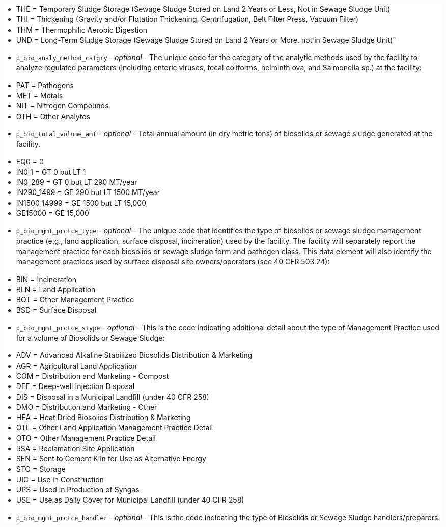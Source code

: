 - THE = Temporary Sludge Storage (Sewage Sludge Stored on Land 2 Years or Less, Not in Sewage Sludge Unit)
- THI = Thickening (Gravity and/or Flotation Thickening, Centrifugation, Belt Filter Press, Vacuum Filter)
- THM = Thermophilic Aerobic Digestion
- UND = Long-Term Sludge Storage (Sewage Sludge Stored on Land 2 Years or More, not in Sewage Sludge Unit)"
* `p_bio_analy_method_catgry` - _optional_ - The unique code for the category of the analytic methods used by the facility to analyze regulated parameters (including enteric viruses, fecal coliforms, helminth ova, and Salmonella sp.) at the facility:

- PAT = Pathogens
- MET = Metals
- NIT = Nitrogen Compounds
- OTH = Other Analytes
* `p_bio_total_volume_amt` - _optional_ - Total annual amount (in dry metric tons) of biosolids or sewage sludge generated at the facility.

- EQ0 = 0
- IN0_1 = GT 0 but LT 1
- IN0_289  =  GT 0 but LT 290 MT/year
- IN290_1499  =  GE 290 but LT 1500 MT/year
- IN1500_14999  =  GE 1500 but LT 15,000
- GE15000  =  GE 15,000
* `p_bio_mgmt_prctce_type` - _optional_ - The unique code that identifies the type of biosolids or sewage sludge management practice (e.g., land application, surface disposal, incineration) used by the facility. The facility will separately report the management practice for each biosolids or sewage sludge form and pathogen class. This data element will also identify the management practices used by surface disposal site owners/operators (see 40 CFR 503.24):

- BIN = Incineration
- BLN = Land Application
- BOT = Other Management Practice
- BSD = Surface Disposal
* `p_bio_mgmt_prctce_stype` - _optional_ - This is the code indicating additional detail about the type of Management Practice used for a volume of Biosolids or Sewage Sludge:

- ADV = Advanced Alkaline Stabilized Biosolids Distribution & Marketing
- AGR = Agricultural Land Application
- COM = Distribution and Marketing - Compost
- DEE = Deep-well Injection Disposal
- DIS = Disposal in a Municipal Landfill (under 40 CFR 258)
- DMO = Distribution and Marketing - Other
- HEA = Heat Dried Biosolids Distribution & Marketing
- OTL = Other Land Application Management Practice Detail
- OTO = Other Management Practice Detail
- RSA = Reclamation Site Application
- SEN = Sent to Cement Kiln for Use as Alternative Energy
- STO = Storage
- UIC = Use in Construction
- UPS = Used in Production of Syngas
- USE = Use as Daily Cover for Municipal Landfill (under 40 CFR 258)
* `p_bio_mgmt_prctce_handler` - _optional_ - This is the code indicating the type of Biosolids or Sewage Sludge handlers/preparers.

